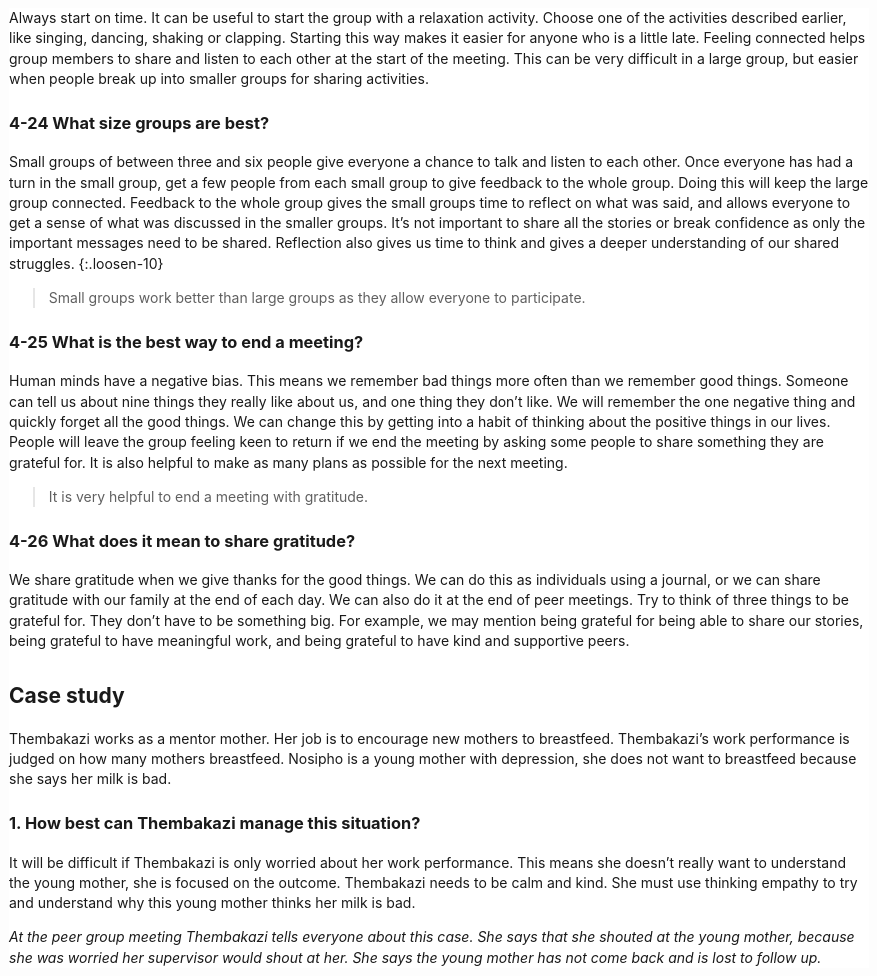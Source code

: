 Always start on time. It can be useful to start the group with a relaxation activity. Choose one of the activities described earlier, like singing, dancing, shaking or clapping. Starting this way makes it easier for anyone who is a little late. Feeling connected helps group members to share and listen to each other at the start of the meeting. This can be very difficult in a large group, but easier when people break up into smaller groups for sharing activities.

### 4-24 What size groups are best?

Small groups of between three and six people give everyone a chance to talk and listen to each other. Once everyone has had a turn in the small group, get a few people from each small group to give feedback to the whole group. Doing this will keep the large group connected. Feedback to the whole group gives the small groups time to reflect on what was said, and allows everyone to get a sense of what was discussed in the smaller groups. It’s not important to share all the stories or break confidence as only the important messages need to be shared. Reflection also gives us time to think and gives a deeper understanding of our shared struggles.
{:.loosen-10}

> Small groups work better than large groups as they allow everyone to participate.

### 4-25 What is the best way to end a meeting?

Human minds have a negative bias. This means we remember bad things more often than we remember good things. Someone can tell us about nine things they really like about us, and one thing they don’t like. We will remember the one negative thing and quickly forget all the good things. We can change this by getting into a habit of thinking about the positive things in our lives. People will leave the group feeling keen to return if we end the meeting by asking some people to share something they are grateful for. It is also helpful to make as many plans as possible for the next meeting.

> It is very helpful to end a meeting with gratitude.

### 4-26 What does it mean to share gratitude?

We share gratitude when we give thanks for the good things. We can do this as individuals using a journal, or we can share gratitude with our family at the end of each day. We can also do it at the end of peer meetings. Try to think of three things to be grateful for. They don’t have to be something big. For example, we may mention being grateful for being able to share our stories, being grateful to have meaningful work, and being grateful to have kind and supportive peers.

## Case study

Thembakazi works as a mentor mother. Her job is to encourage new mothers to breastfeed. Thembakazi’s work performance is judged on how many mothers breastfeed. Nosipho is a young mother with depression, she does not want to breastfeed because she says her milk is bad.

### 1. How best can Thembakazi manage this situation?

It will be difficult if Thembakazi is only worried about her work performance. This means she doesn’t really want to understand the young mother, she is focused on the outcome. Thembakazi needs to be calm and kind. She must use thinking empathy to try and understand why this young mother thinks her milk is bad.

*At the peer group meeting Thembakazi tells everyone about this case. She says that she shouted at the young mother, because she was worried her supervisor would shout at her. She says the young mother has not come back and is lost to follow up.*
